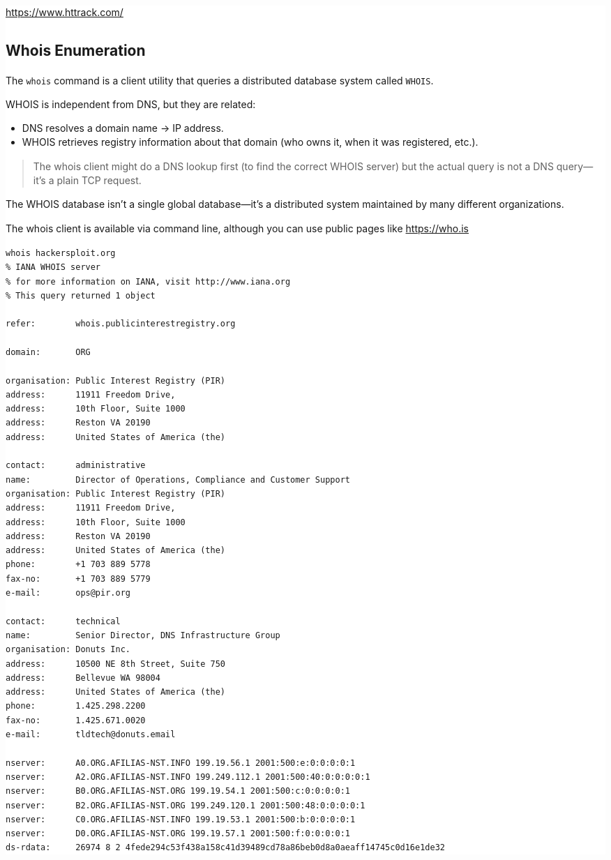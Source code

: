 https://www.httrack.com/

## Whois Enumeration

The `whois` command is a client utility that queries a distributed database system called `WHOIS`.

WHOIS is independent from DNS, but they are related:

- DNS resolves a domain name → IP address.
- WHOIS retrieves registry information about that domain (who owns it, when it was registered, etc.).

> The whois client might do a DNS lookup first (to find the correct WHOIS server) but the actual query is not a DNS query—it’s a plain TCP request.

The WHOIS database isn’t a single global database—it’s a distributed system maintained by many different organizations.

The whois client is available via command line, although you can use public pages like https://who.is

```
whois hackersploit.org
% IANA WHOIS server
% for more information on IANA, visit http://www.iana.org
% This query returned 1 object

refer:        whois.publicinterestregistry.org

domain:       ORG

organisation: Public Interest Registry (PIR)
address:      11911 Freedom Drive,
address:      10th Floor, Suite 1000
address:      Reston VA 20190
address:      United States of America (the)

contact:      administrative
name:         Director of Operations, Compliance and Customer Support
organisation: Public Interest Registry (PIR)
address:      11911 Freedom Drive,
address:      10th Floor, Suite 1000
address:      Reston VA 20190
address:      United States of America (the)
phone:        +1 703 889 5778
fax-no:       +1 703 889 5779
e-mail:       ops@pir.org

contact:      technical
name:         Senior Director, DNS Infrastructure Group
organisation: Donuts Inc.
address:      10500 NE 8th Street, Suite 750
address:      Bellevue WA 98004
address:      United States of America (the)
phone:        1.425.298.2200
fax-no:       1.425.671.0020
e-mail:       tldtech@donuts.email

nserver:      A0.ORG.AFILIAS-NST.INFO 199.19.56.1 2001:500:e:0:0:0:0:1
nserver:      A2.ORG.AFILIAS-NST.INFO 199.249.112.1 2001:500:40:0:0:0:0:1
nserver:      B0.ORG.AFILIAS-NST.ORG 199.19.54.1 2001:500:c:0:0:0:0:1
nserver:      B2.ORG.AFILIAS-NST.ORG 199.249.120.1 2001:500:48:0:0:0:0:1
nserver:      C0.ORG.AFILIAS-NST.INFO 199.19.53.1 2001:500:b:0:0:0:0:1
nserver:      D0.ORG.AFILIAS-NST.ORG 199.19.57.1 2001:500:f:0:0:0:0:1
ds-rdata:     26974 8 2 4fede294c53f438a158c41d39489cd78a86beb0d8a0aeaff14745c0d16e1de32

```